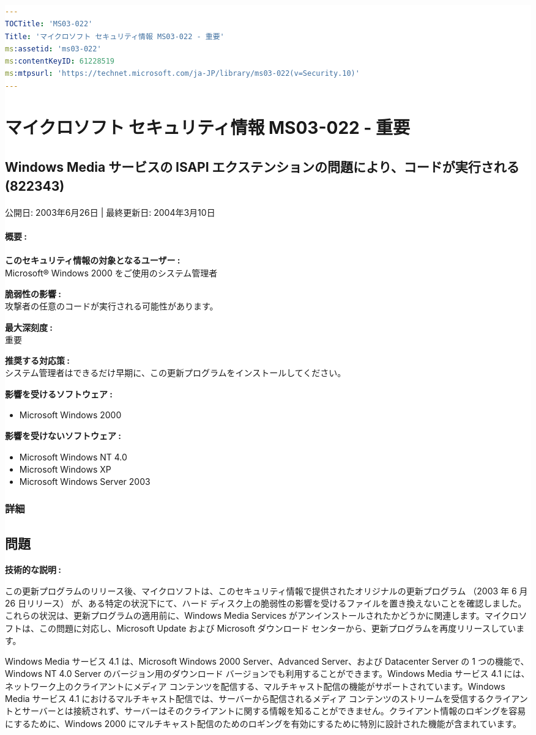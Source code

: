 ```yaml
---
TOCTitle: 'MS03-022'
Title: 'マイクロソフト セキュリティ情報 MS03-022 - 重要'
ms:assetid: 'ms03-022'
ms:contentKeyID: 61228519
ms:mtpsurl: 'https://technet.microsoft.com/ja-JP/library/ms03-022(v=Security.10)'
---
```



マイクロソフト セキュリティ情報 MS03-022 - 重要
===============================================

Windows Media サービスの ISAPI エクステンションの問題により、コードが実行される (822343)
----------------------------------------------------------------------------------------

公開日: 2003年6月26日 | 最終更新日: 2004年3月10日

[](https://www.microsoft.com/japan/security/bulletins/ms03-022e.mspx)

#### 概要 :

**このセキュリティ情報の対象となるユーザー :**  
Microsoft® Windows 2000 をご使用のシステム管理者

**脆弱性の影響 :**  
攻撃者の任意のコードが実行される可能性があります。

**最大深刻度 :**  
重要

**推奨する対応策 :**  
システム管理者はできるだけ早期に、この更新プログラムをインストールしてください。

**影響を受けるソフトウェア :**  

-   Microsoft Windows 2000

**影響を受けないソフトウェア :**  

-   Microsoft Windows NT 4.0
-   Microsoft Windows XP
-   Microsoft Windows Server 2003

### 詳細

問題
----

<span></span>
**技術的な説明 :**  

この更新プログラムのリリース後、マイクロソフトは、このセキュリティ情報で提供されたオリジナルの更新プログラム （2003 年 6 月 26 日リリース） が、ある特定の状況下にて、ハード ディスク上の脆弱性の影響を受けるファイルを置き換えないことを確認しました。これらの状況は、更新プログラムの適用前に、Windows Media Services がアンインストールされたかどうかに関連します。マイクロソフトは、この問題に対応し、Microsoft Update および Microsoft ダウンロード センターから、更新プログラムを再度リリースしています。

Windows Media サービス 4.1 は、Microsoft Windows 2000 Server、Advanced Server、および Datacenter Server の 1 つの機能で、Windows NT 4.0 Server のバージョン用のダウンロード バージョンでも利用することができます。Windows Media サービス 4.1 には、ネットワーク上のクライアントにメディア コンテンツを配信する、マルチキャスト配信の機能がサポートされています。Windows Media サービス 4.1 におけるマルチキャスト配信では、サーバーから配信されるメディア コンテンツのストリームを受信するクライアントとサーバーとは接続されず、サーバーはそのクライアントに関する情報を知ることができません。クライアント情報のロギングを容易にするために、Windows 2000 にマルチキャスト配信のためのロギングを有効にするために特別に設計された機能が含まれています。
